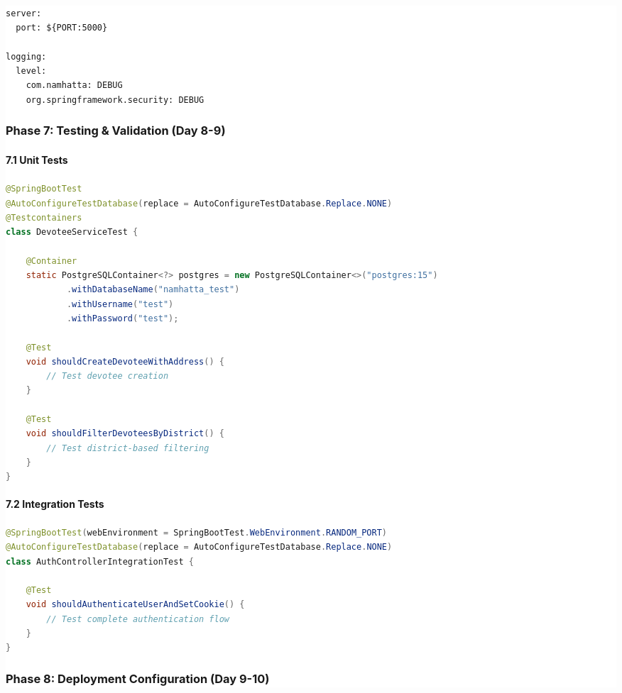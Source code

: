 ```
server:
  port: ${PORT:5000}
  
logging:
  level:
    com.namhatta: DEBUG
    org.springframework.security: DEBUG
```

### Phase 7: Testing & Validation (Day 8-9)

#### 7.1 Unit Tests
```java
@SpringBootTest
@AutoConfigureTestDatabase(replace = AutoConfigureTestDatabase.Replace.NONE)
@Testcontainers
class DevoteeServiceTest {
    
    @Container
    static PostgreSQLContainer<?> postgres = new PostgreSQLContainer<>("postgres:15")
            .withDatabaseName("namhatta_test")
            .withUsername("test")
            .withPassword("test");
    
    @Test
    void shouldCreateDevoteeWithAddress() {
        // Test devotee creation
    }
    
    @Test
    void shouldFilterDevoteesByDistrict() {
        // Test district-based filtering
    }
}
```

#### 7.2 Integration Tests
```java
@SpringBootTest(webEnvironment = SpringBootTest.WebEnvironment.RANDOM_PORT)
@AutoConfigureTestDatabase(replace = AutoConfigureTestDatabase.Replace.NONE)
class AuthControllerIntegrationTest {
    
    @Test
    void shouldAuthenticateUserAndSetCookie() {
        // Test complete authentication flow
    }
}
```

### Phase 8: Deployment Configuration (Day 9-10)

